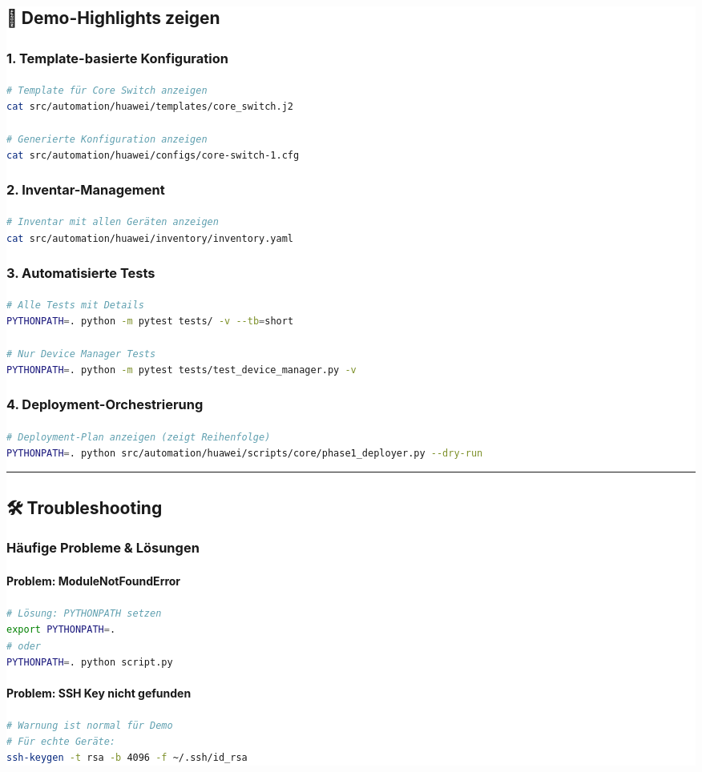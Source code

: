 
## 🎪 **Demo-Highlights zeigen**

### **1. Template-basierte Konfiguration**
```bash
# Template für Core Switch anzeigen
cat src/automation/huawei/templates/core_switch.j2

# Generierte Konfiguration anzeigen
cat src/automation/huawei/configs/core-switch-1.cfg
```

### **2. Inventar-Management**
```bash
# Inventar mit allen Geräten anzeigen
cat src/automation/huawei/inventory/inventory.yaml
```

### **3. Automatisierte Tests**
```bash
# Alle Tests mit Details
PYTHONPATH=. python -m pytest tests/ -v --tb=short

# Nur Device Manager Tests
PYTHONPATH=. python -m pytest tests/test_device_manager.py -v
```

### **4. Deployment-Orchestrierung**
```bash
# Deployment-Plan anzeigen (zeigt Reihenfolge)
PYTHONPATH=. python src/automation/huawei/scripts/core/phase1_deployer.py --dry-run
```

---

## 🛠️ **Troubleshooting**

### **Häufige Probleme & Lösungen**

#### **Problem: ModuleNotFoundError**
```bash
# Lösung: PYTHONPATH setzen
export PYTHONPATH=.
# oder
PYTHONPATH=. python script.py
```

#### **Problem: SSH Key nicht gefunden**
```bash
# Warnung ist normal für Demo
# Für echte Geräte:
ssh-keygen -t rsa -b 4096 -f ~/.ssh/id_rsa
```
